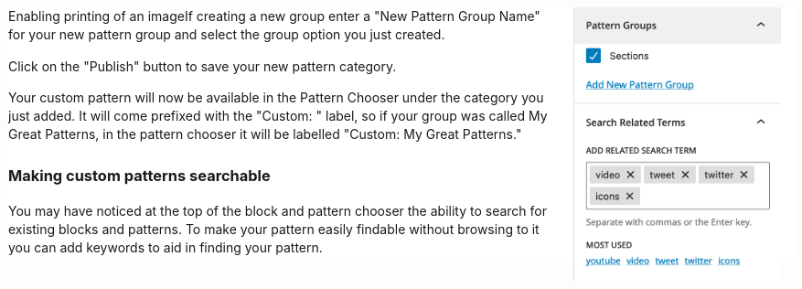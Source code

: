 <img src="./md-assets/pattern-settings.png" align="right" height="300" hspace="15">

Enabling printing of an imageIf creating a new group enter a "New Pattern Group Name" for your new pattern group and select the group option you just created.

Click on the "Publish" button to save your new pattern category.

Your custom pattern will now be available in the Pattern Chooser under the category you just added. It will come prefixed with the "Custom: " label, so if your group was called My Great Patterns, in the pattern chooser it will be labelled "Custom: My Great Patterns."

### Making custom patterns searchable

You may have noticed at the top of the block and pattern chooser the ability to search for existing blocks and patterns. To make your pattern easily findable without browsing to it you can add keywords to aid in finding your pattern.
